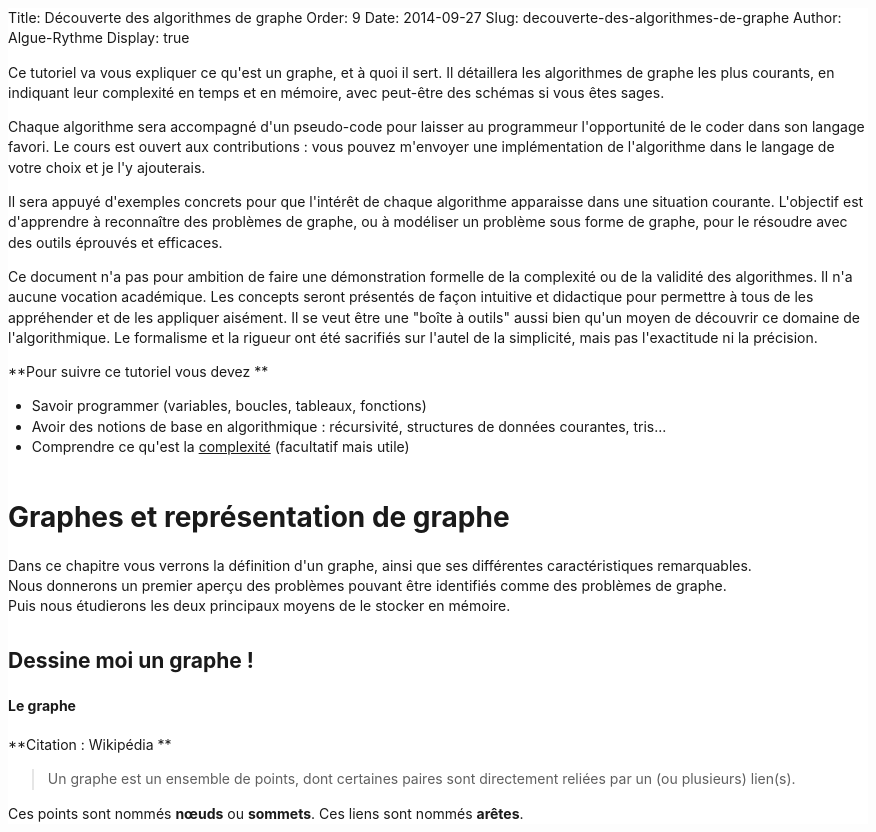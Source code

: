 Title: Découverte des algorithmes de graphe
Order: 9
Date: 2014-09-27
Slug: decouverte-des-algorithmes-de-graphe
Author: Algue-Rythme
Display: true

Ce tutoriel va vous expliquer ce qu'est un graphe, et à quoi il sert. Il détaillera les algorithmes de graphe les plus courants, en indiquant leur complexité en temps et en mémoire, avec peut-être des schémas si vous êtes sages.  

Chaque algorithme sera accompagné d'un pseudo-code pour laisser au programmeur l'opportunité de le coder dans son langage favori. Le cours est ouvert aux contributions : vous pouvez m'envoyer une implémentation de l'algorithme dans le langage de votre choix et je l'y ajouterais.  

Il sera appuyé d'exemples concrets pour que l'intérêt de chaque algorithme apparaisse dans une situation courante. L'objectif est d'apprendre à reconnaître des problèmes de graphe, ou à modéliser un problème sous forme de graphe, pour le résoudre avec des outils éprouvés et efficaces.  

Ce document n'a pas pour ambition de faire une démonstration formelle de la complexité ou de la validité des algorithmes. Il n'a aucune vocation académique. Les concepts seront présentés de façon intuitive et didactique pour permettre à tous de les appréhender et de les appliquer aisément. Il se veut être une "boîte à outils" aussi bien qu'un moyen de découvrir ce domaine de l'algorithmique. Le formalisme et la rigueur ont été sacrifiés sur l'autel de la simplicité, mais pas l'exactitude ni la précision.  

**Pour suivre ce tutoriel vous devez **  

* Savoir programmer (variables, boucles, tableaux, fonctions)   
* Avoir des notions de base en algorithmique : récursivité, structures de données courantes, tris...  
* Comprendre ce qu'est la [complexité](../algorithmique-pour-lapprenti-programmeur) (facultatif mais utile)   

# Graphes et représentation de graphe
Dans ce chapitre vous verrons la définition d'un graphe, ainsi que ses différentes caractéristiques remarquables.   
Nous donnerons un premier aperçu des problèmes pouvant être identifiés comme des problèmes de graphe.  
Puis nous étudierons les deux principaux moyens de le stocker en mémoire.  

  

  


## Dessine moi un graphe !
#### Le graphe  

**Citation : Wikipédia **  
> Un graphe est un ensemble de points, dont certaines paires sont directement reliées par un (ou plusieurs) lien(s).  

Ces points sont nommés **nœuds** ou **sommets**. Ces liens sont nommés **arêtes**.  

